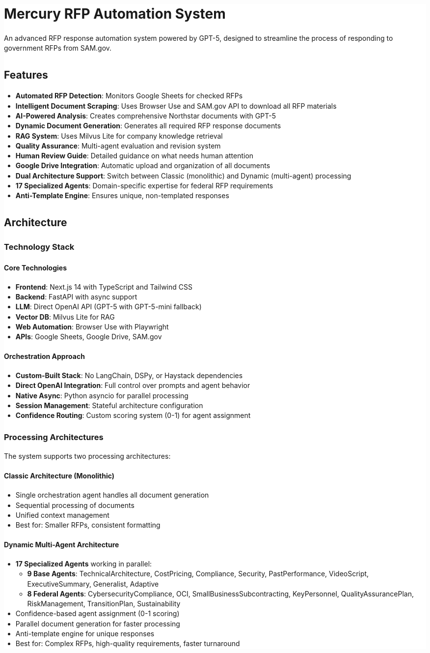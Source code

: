 # Mercury RFP Automation System

An advanced RFP response automation system powered by GPT-5, designed to streamline the process of responding to government RFPs from SAM.gov.

## Features

- **Automated RFP Detection**: Monitors Google Sheets for checked RFPs
- **Intelligent Document Scraping**: Uses Browser Use and SAM.gov API to download all RFP materials
- **AI-Powered Analysis**: Creates comprehensive Northstar documents with GPT-5
- **Dynamic Document Generation**: Generates all required RFP response documents
- **RAG System**: Uses Milvus Lite for company knowledge retrieval
- **Quality Assurance**: Multi-agent evaluation and revision system
- **Human Review Guide**: Detailed guidance on what needs human attention
- **Google Drive Integration**: Automatic upload and organization of all documents
- **Dual Architecture Support**: Switch between Classic (monolithic) and Dynamic (multi-agent) processing
- **17 Specialized Agents**: Domain-specific expertise for federal RFP requirements
- **Anti-Template Engine**: Ensures unique, non-templated responses

## Architecture

### Technology Stack

#### Core Technologies
- **Frontend**: Next.js 14 with TypeScript and Tailwind CSS
- **Backend**: FastAPI with async support
- **LLM**: Direct OpenAI API (GPT-5 with GPT-5-mini fallback)
- **Vector DB**: Milvus Lite for RAG
- **Web Automation**: Browser Use with Playwright
- **APIs**: Google Sheets, Google Drive, SAM.gov

#### Orchestration Approach
- **Custom-Built Stack**: No LangChain, DSPy, or Haystack dependencies
- **Direct OpenAI Integration**: Full control over prompts and agent behavior
- **Native Async**: Python asyncio for parallel processing
- **Session Management**: Stateful architecture configuration
- **Confidence Routing**: Custom scoring system (0-1) for agent assignment

### Processing Architectures

The system supports two processing architectures:

#### Classic Architecture (Monolithic)
- Single orchestration agent handles all document generation
- Sequential processing of documents
- Unified context management
- Best for: Smaller RFPs, consistent formatting

#### Dynamic Multi-Agent Architecture
- **17 Specialized Agents** working in parallel:
  - **9 Base Agents**: TechnicalArchitecture, CostPricing, Compliance, Security, PastPerformance, VideoScript, ExecutiveSummary, Generalist, Adaptive
  - **8 Federal Agents**: CybersecurityCompliance, OCI, SmallBusinessSubcontracting, KeyPersonnel, QualityAssurancePlan, RiskManagement, TransitionPlan, Sustainability
- Confidence-based agent assignment (0-1 scoring)
- Parallel document generation for faster processing
- Anti-template engine for unique responses
- Best for: Complex RFPs, high-quality requirements, faster turnaround
